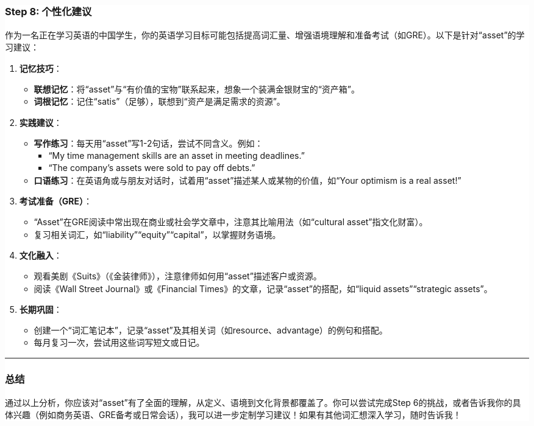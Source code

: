 
### Step 8: 个性化建议

作为一名正在学习英语的中国学生，你的英语学习目标可能包括提高词汇量、增强语境理解和准备考试（如GRE）。以下是针对“asset”的学习建议：

1. **记忆技巧**：
   - **联想记忆**：将“asset”与“有价值的宝物”联系起来，想象一个装满金银财宝的“资产箱”。  
   - **词根记忆**：记住“satis”（足够），联想到“资产是满足需求的资源”。

2. **实践建议**：
   - **写作练习**：每天用“asset”写1-2句话，尝试不同含义。例如：  
     - “My time management skills are an asset in meeting deadlines.”  
     - “The company’s assets were sold to pay off debts.”  
   - **口语练习**：在英语角或与朋友对话时，试着用“asset”描述某人或某物的价值，如“Your optimism is a real asset!”

3. **考试准备（GRE）**：
   - “Asset”在GRE阅读中常出现在商业或社会学文章中，注意其比喻用法（如“cultural asset”指文化财富）。  
   - 复习相关词汇，如“liability”“equity”“capital”，以掌握财务语境。

4. **文化融入**：
   - 观看美剧《Suits》（《金装律师》），注意律师如何用“asset”描述客户或资源。  
   - 阅读《Wall Street Journal》或《Financial Times》的文章，记录“asset”的搭配，如“liquid assets”“strategic assets”。

5. **长期巩固**：
   - 创建一个“词汇笔记本”，记录“asset”及其相关词（如resource、advantage）的例句和搭配。  
   - 每月复习一次，尝试用这些词写短文或日记。

---

### 总结
通过以上分析，你应该对“asset”有了全面的理解，从定义、语境到文化背景都覆盖了。你可以尝试完成Step 6的挑战，或者告诉我你的具体兴趣（例如商务英语、GRE备考或日常会话），我可以进一步定制学习建议！如果有其他词汇想深入学习，随时告诉我！